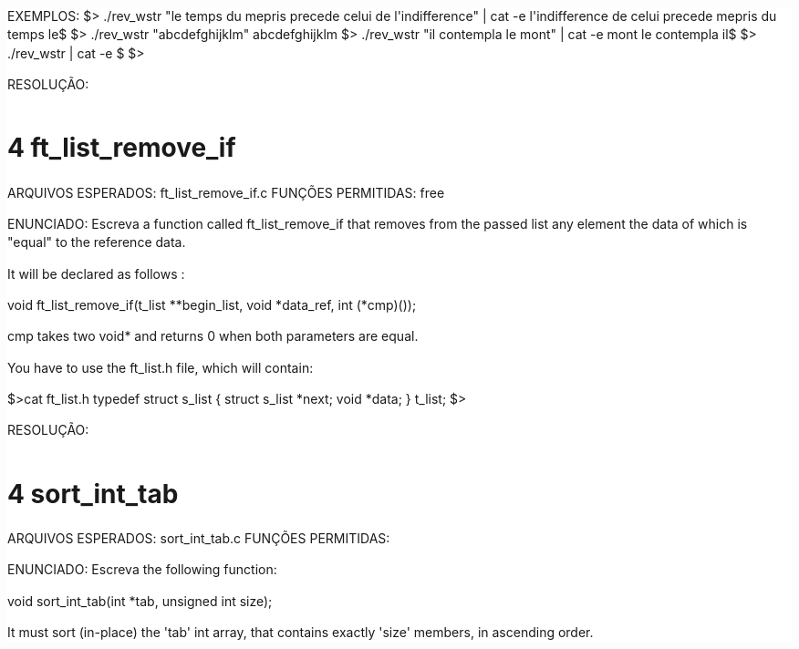 
EXEMPLOS:
$> ./rev_wstr "le temps du mepris precede celui de l'indifference" | cat -e
l'indifference de celui precede mepris du temps le$
$> ./rev_wstr "abcdefghijklm"
abcdefghijklm
$> ./rev_wstr "il contempla le mont" | cat -e
mont le contempla il$
$> ./rev_wstr | cat -e
$
$>


RESOLUÇÃO:



# 4 ft_list_remove_if
ARQUIVOS ESPERADOS: ft_list_remove_if.c
FUNÇÕES PERMITIDAS: free


ENUNCIADO:
Escreva a function called ft_list_remove_if that removes from the passed list any element the data of which is "equal" to the reference data.

It will be declared as follows :

void ft_list_remove_if(t_list **begin_list, void *data_ref, int (*cmp)());

cmp takes two void* and returns 0 when both parameters are equal.

You have to use the ft_list.h file, which will contain:

$>cat ft_list.h
typedef struct      s_list
{
    struct s_list   *next;
    void            *data;
}                   t_list;
$>


RESOLUÇÃO:



# 4 sort_int_tab
ARQUIVOS ESPERADOS: sort_int_tab.c
FUNÇÕES PERMITIDAS: 


ENUNCIADO:
Escreva the following function:

void sort_int_tab(int *tab, unsigned int size);

It must sort (in-place) the 'tab' int array, that contains exactly 'size' members, in ascending order.
